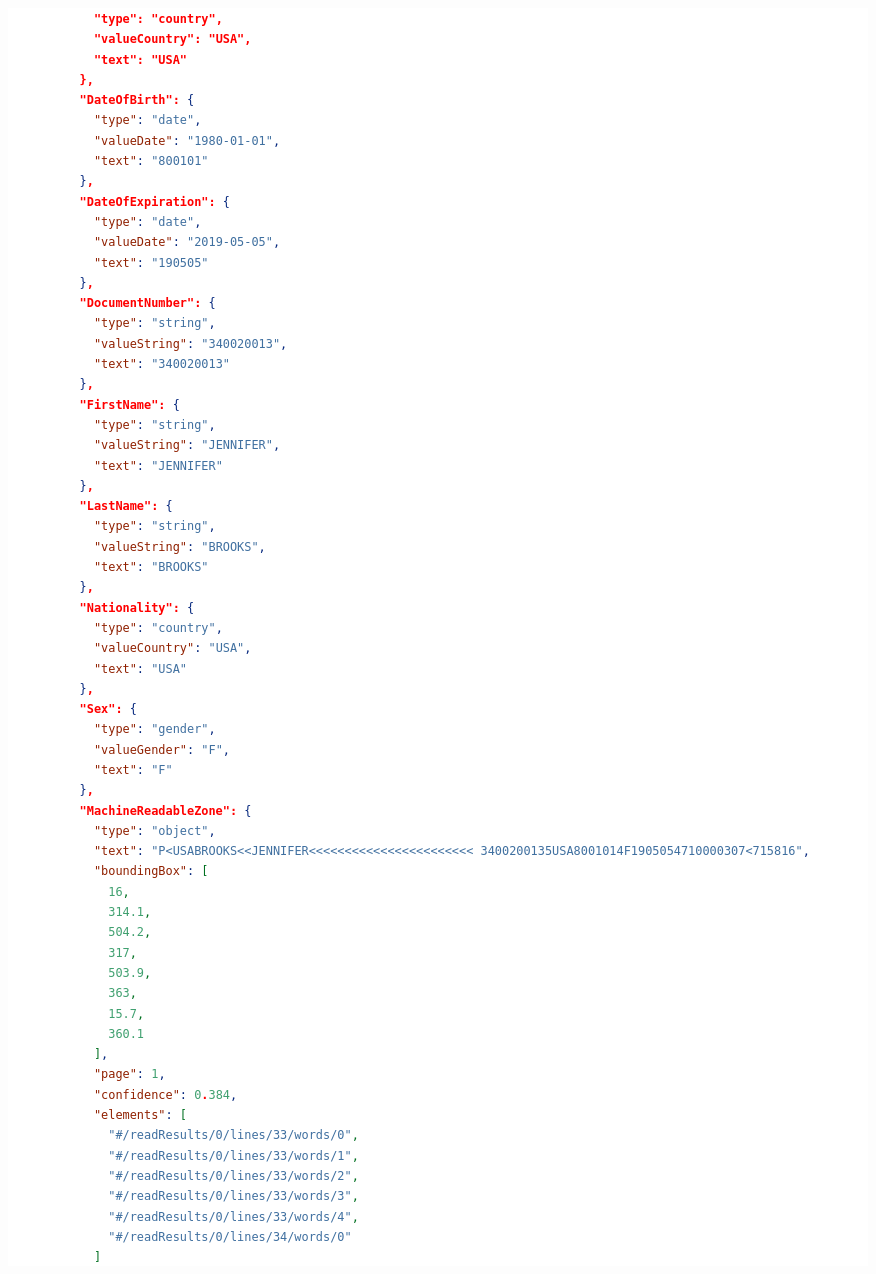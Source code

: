 ```json
            "type": "country",
            "valueCountry": "USA",
            "text": "USA"
          },
          "DateOfBirth": {
            "type": "date",
            "valueDate": "1980-01-01",
            "text": "800101"
          },
          "DateOfExpiration": {
            "type": "date",
            "valueDate": "2019-05-05",
            "text": "190505"
          },
          "DocumentNumber": {
            "type": "string",
            "valueString": "340020013",
            "text": "340020013"
          },
          "FirstName": {
            "type": "string",
            "valueString": "JENNIFER",
            "text": "JENNIFER"
          },
          "LastName": {
            "type": "string",
            "valueString": "BROOKS",
            "text": "BROOKS"
          },
          "Nationality": {
            "type": "country",
            "valueCountry": "USA",
            "text": "USA"
          },
          "Sex": {
            "type": "gender",
            "valueGender": "F",
            "text": "F"
          },
          "MachineReadableZone": {
            "type": "object",
            "text": "P<USABROOKS<<JENNIFER<<<<<<<<<<<<<<<<<<<<<<< 3400200135USA8001014F1905054710000307<715816",
            "boundingBox": [
              16,
              314.1,
              504.2,
              317,
              503.9,
              363,
              15.7,
              360.1
            ],
            "page": 1,
            "confidence": 0.384,
            "elements": [
              "#/readResults/0/lines/33/words/0",
              "#/readResults/0/lines/33/words/1",
              "#/readResults/0/lines/33/words/2",
              "#/readResults/0/lines/33/words/3",
              "#/readResults/0/lines/33/words/4",
              "#/readResults/0/lines/34/words/0"
            ]
```